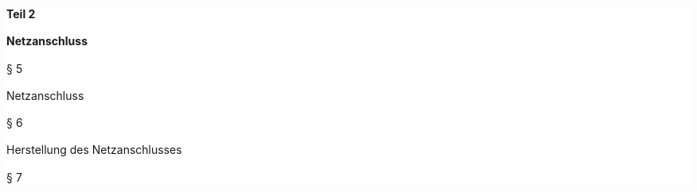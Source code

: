 </td>

</tr>

<tr>

<td style colspan="2">

<span style=";font-weight:bold">Teil 2</span>

</td>

</tr>

<tr>

<td style colspan="2">

<span style=";font-weight:bold">Netzanschluss</span>

</td>

</tr>

<tr>

<td style>

§ 5

</td>

<td style>

Netzanschluss

</td>

</tr>

<tr>

<td style>

§ 6

</td>

<td style>

Herstellung des Netzanschlusses

</td>

</tr>

<tr>

<td style>

§ 7

</td>

<td style>
